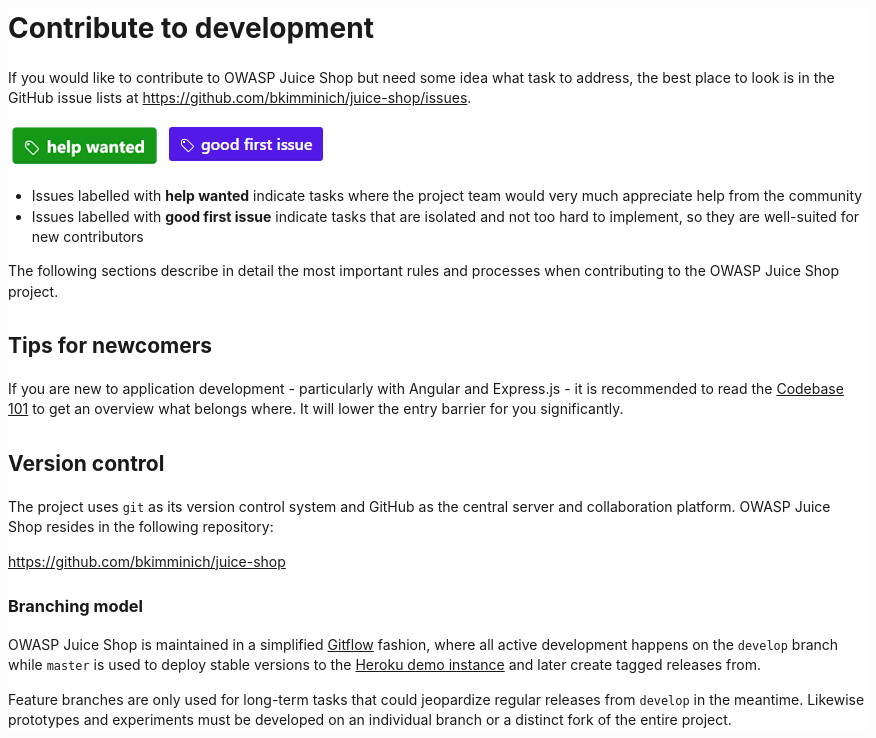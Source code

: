 # Contribute to development

If you would like to contribute to OWASP Juice Shop but need some idea
what task to address, the best place to look is in the GitHub issue
lists at <https://github.com/bkimminich/juice-shop/issues>.

!["help wanted" label on GitHub](img/help_wanted-label.png)
!["good first issue" label on GitHub](img/good_first_issue-label.png)

* Issues labelled with **help wanted** indicate tasks where the project
  team would very much appreciate help from the community
* Issues labelled with **good first issue** indicate tasks that are
  isolated and not too hard to implement, so they are well-suited for
  new contributors

The following sections describe in detail the most important rules and
processes when contributing to the OWASP Juice Shop project.

## Tips for newcomers

If you are new to application development - particularly with Angular
and Express.js - it is recommended to read the
[Codebase 101](codebase.md) to get an overview what belongs where. It
will lower the entry barrier for you significantly.

## Version control

The project uses `git` as its version control system and GitHub as the
central server and collaboration platform. OWASP Juice Shop resides in
the following repository:

<https://github.com/bkimminich/juice-shop>

### Branching model

OWASP Juice Shop is maintained in a simplified
[Gitflow](http://jeffkreeftmeijer.com/2010/why-arent-you-using-git-flow/)
fashion, where all active development happens on the `develop` branch
while `master` is used to deploy stable versions to the
[Heroku demo instance](https://juice-shop.herokuapp.com) and later
create tagged releases from.

Feature branches are only used for long-term tasks that could jeopardize
regular releases from `develop` in the meantime. Likewise prototypes and
experiments must be developed on an individual branch or a distinct fork
of the entire project.
